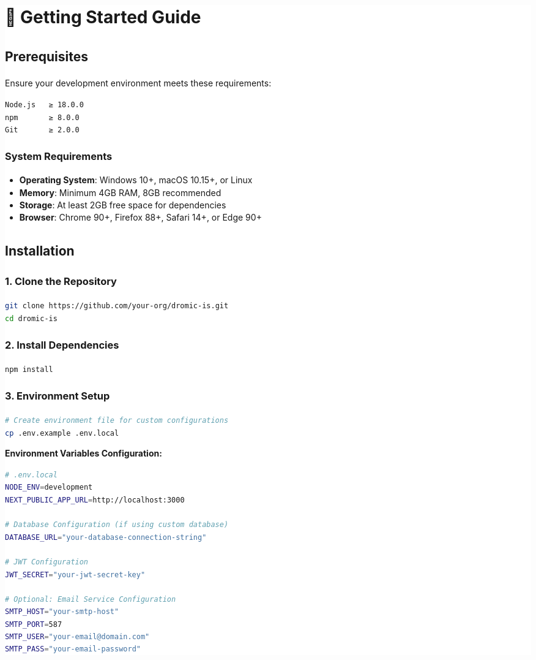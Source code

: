# 🚀 Getting Started Guide

## Prerequisites

Ensure your development environment meets these requirements:

```bash
Node.js   ≥ 18.0.0
npm       ≥ 8.0.0
Git       ≥ 2.0.0
```

### System Requirements
- **Operating System**: Windows 10+, macOS 10.15+, or Linux
- **Memory**: Minimum 4GB RAM, 8GB recommended
- **Storage**: At least 2GB free space for dependencies
- **Browser**: Chrome 90+, Firefox 88+, Safari 14+, or Edge 90+

## Installation

### 1. Clone the Repository
```bash
git clone https://github.com/your-org/dromic-is.git
cd dromic-is
```

### 2. Install Dependencies
```bash
npm install
```

### 3. Environment Setup
```bash
# Create environment file for custom configurations
cp .env.example .env.local
```

**Environment Variables Configuration:**
```bash
# .env.local
NODE_ENV=development
NEXT_PUBLIC_APP_URL=http://localhost:3000

# Database Configuration (if using custom database)
DATABASE_URL="your-database-connection-string"

# JWT Configuration
JWT_SECRET="your-jwt-secret-key"

# Optional: Email Service Configuration
SMTP_HOST="your-smtp-host"
SMTP_PORT=587
SMTP_USER="your-email@domain.com"
SMTP_PASS="your-email-password"
```

